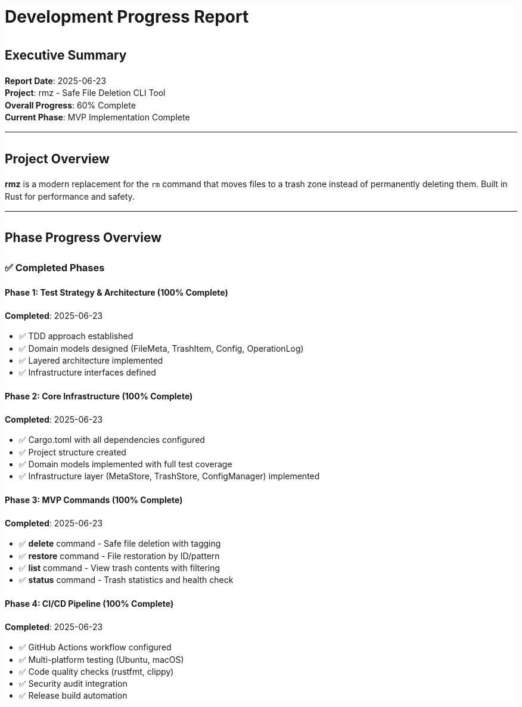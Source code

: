 # Development Progress Report

## Executive Summary

**Report Date**: 2025-06-23  
**Project**: rmz - Safe File Deletion CLI Tool  
**Overall Progress**: 60% Complete  
**Current Phase**: MVP Implementation Complete  

---

## Project Overview

**rmz** is a modern replacement for the `rm` command that moves files to a trash zone instead of permanently deleting them. Built in Rust for performance and safety.

---

## Phase Progress Overview

### ✅ Completed Phases

#### Phase 1: Test Strategy & Architecture (100% Complete)
**Completed**: 2025-06-23
- ✅ TDD approach established
- ✅ Domain models designed (FileMeta, TrashItem, Config, OperationLog)
- ✅ Layered architecture implemented
- ✅ Infrastructure interfaces defined

#### Phase 2: Core Infrastructure (100% Complete)
**Completed**: 2025-06-23
- ✅ Cargo.toml with all dependencies configured
- ✅ Project structure created
- ✅ Domain models implemented with full test coverage
- ✅ Infrastructure layer (MetaStore, TrashStore, ConfigManager) implemented

#### Phase 3: MVP Commands (100% Complete)
**Completed**: 2025-06-23
- ✅ **delete** command - Safe file deletion with tagging
- ✅ **restore** command - File restoration by ID/pattern
- ✅ **list** command - View trash contents with filtering
- ✅ **status** command - Trash statistics and health check

#### Phase 4: CI/CD Pipeline (100% Complete)
**Completed**: 2025-06-23
- ✅ GitHub Actions workflow configured
- ✅ Multi-platform testing (Ubuntu, macOS)
- ✅ Code quality checks (rustfmt, clippy)
- ✅ Security audit integration
- ✅ Release build automation
